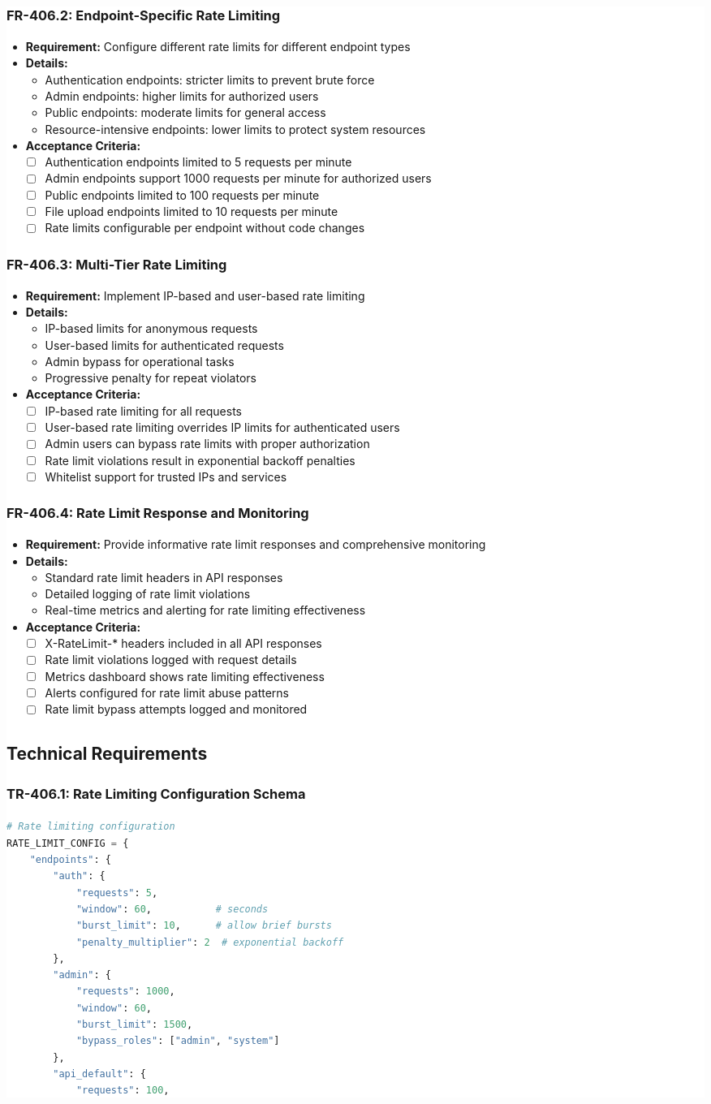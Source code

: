 ### FR-406.2: Endpoint-Specific Rate Limiting
- **Requirement:** Configure different rate limits for different endpoint types
- **Details:**
  - Authentication endpoints: stricter limits to prevent brute force
  - Admin endpoints: higher limits for authorized users
  - Public endpoints: moderate limits for general access
  - Resource-intensive endpoints: lower limits to protect system resources
- **Acceptance Criteria:**
  - [ ] Authentication endpoints limited to 5 requests per minute
  - [ ] Admin endpoints support 1000 requests per minute for authorized users
  - [ ] Public endpoints limited to 100 requests per minute
  - [ ] File upload endpoints limited to 10 requests per minute
  - [ ] Rate limits configurable per endpoint without code changes

### FR-406.3: Multi-Tier Rate Limiting
- **Requirement:** Implement IP-based and user-based rate limiting
- **Details:**
  - IP-based limits for anonymous requests
  - User-based limits for authenticated requests
  - Admin bypass for operational tasks
  - Progressive penalty for repeat violators
- **Acceptance Criteria:**
  - [ ] IP-based rate limiting for all requests
  - [ ] User-based rate limiting overrides IP limits for authenticated users
  - [ ] Admin users can bypass rate limits with proper authorization
  - [ ] Rate limit violations result in exponential backoff penalties
  - [ ] Whitelist support for trusted IPs and services

### FR-406.4: Rate Limit Response and Monitoring
- **Requirement:** Provide informative rate limit responses and comprehensive monitoring
- **Details:**
  - Standard rate limit headers in API responses
  - Detailed logging of rate limit violations
  - Real-time metrics and alerting for rate limiting effectiveness
- **Acceptance Criteria:**
  - [ ] X-RateLimit-* headers included in all API responses
  - [ ] Rate limit violations logged with request details
  - [ ] Metrics dashboard shows rate limiting effectiveness
  - [ ] Alerts configured for rate limit abuse patterns
  - [ ] Rate limit bypass attempts logged and monitored

## Technical Requirements

### TR-406.1: Rate Limiting Configuration Schema
```python
# Rate limiting configuration
RATE_LIMIT_CONFIG = {
    "endpoints": {
        "auth": {
            "requests": 5,
            "window": 60,           # seconds
            "burst_limit": 10,      # allow brief bursts
            "penalty_multiplier": 2  # exponential backoff
        },
        "admin": {
            "requests": 1000,
            "window": 60,
            "burst_limit": 1500,
            "bypass_roles": ["admin", "system"]
        },
        "api_default": {
            "requests": 100,
```
